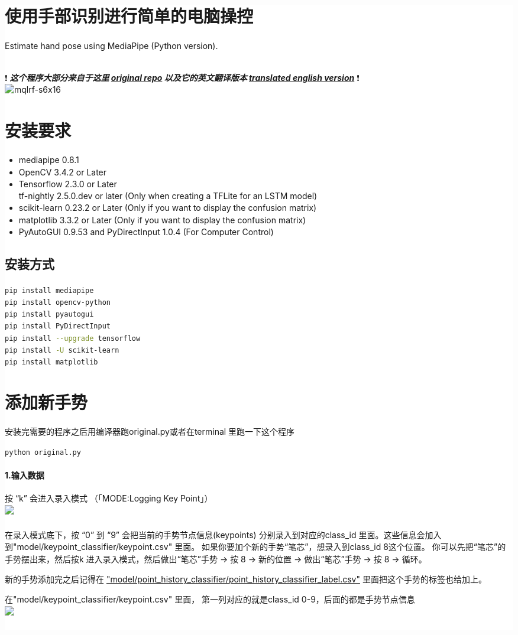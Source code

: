 # 使用手部识别进行简单的电脑操控
Estimate hand pose using MediaPipe (Python version).<br> 

<br> ❗ _️**这个程序大部分来自于这里 [original repo](https://github.com/Kazuhito00/hand-gesture-recognition-using-mediapipe) 以及它的英文翻译版本 [translated english version](https://github.com/kinivi/hand-gesture-recognition-mediapipe)**_ ❗
<br> 
![mqlrf-s6x16](https://user-images.githubusercontent.com/37477845/102222442-c452cd00-3f26-11eb-93ec-c387c98231be.gif)

# 安装要求
* mediapipe 0.8.1
* OpenCV 3.4.2 or Later
* Tensorflow 2.3.0 or Later<br>tf-nightly 2.5.0.dev or later (Only when creating a TFLite for an LSTM model)
* scikit-learn 0.23.2 or Later (Only if you want to display the confusion matrix) 
* matplotlib 3.3.2 or Later (Only if you want to display the confusion matrix)
* PyAutoGUI 0.9.53 and PyDirectInput 1.0.4 (For Computer Control)
  
## 安装方式
```bash
pip install mediapipe
pip install opencv-python
pip install pyautogui
pip install PyDirectInput
pip install --upgrade tensorflow
pip install -U scikit-learn
pip install matplotlib
```

# 添加新手势
安装完需要的程序之后用编译器跑original.py或者在terminal 里跑一下这个程序
```bash
python original.py
```
#### 1.输入数据
按 “k” 会进入录入模式 （「MODE:Logging Key Point」）<br>
<img src="https://user-images.githubusercontent.com/37477845/102235423-aa6cb680-3f35-11eb-8ebd-5d823e211447.jpg" width="60%"><br><br>
在录入模式底下，按 “0” 到 “9” 会把当前的手势节点信息(keypoints) 分别录入到对应的class_id 里面。这些信息会加入到"model/keypoint_classifier/keypoint.csv" 里面。 如果你要加个新的手势“笔芯”，想录入到class_id 8这个位置。 你可以先把“笔芯”的手势摆出来，然后按k 进入录入模式，然后做出“笔芯”手势 -> 按 8 -> 新的位置 -> 做出“笔芯”手势 -> 按 8 -> 循环。

新的手势添加完之后记得在 ["model/point_history_classifier/point_history_classifier_label.csv"](model/keypoint_classifier/keypoint_classifier_label.csv) 里面把这个手势的标签也给加上。

在"model/keypoint_classifier/keypoint.csv" 里面， 第一列对应的就是class_id 0-9，后面的都是手势节点信息<br>
<img src="https://user-images.githubusercontent.com/37477845/102345725-28d26280-3fe1-11eb-9eeb-8c938e3f625b.png" width="100%"><br><br>
